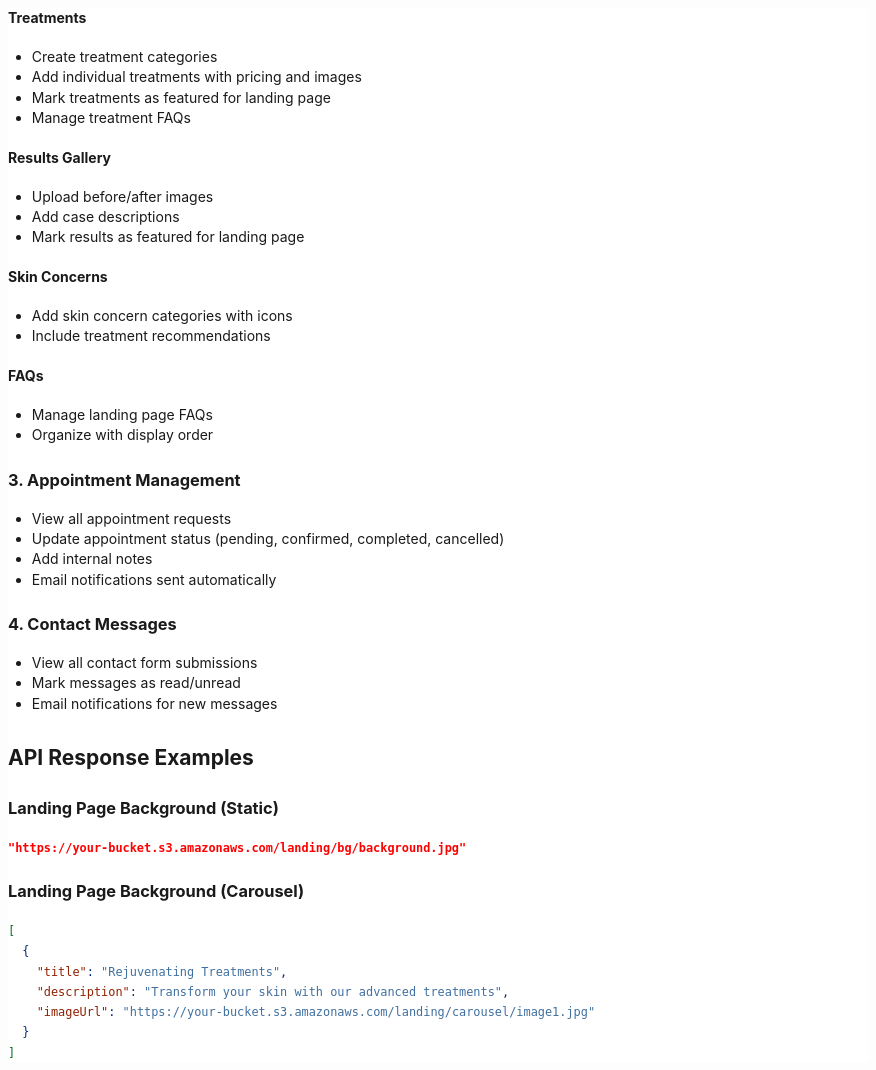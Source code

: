 #### Treatments
- Create treatment categories
- Add individual treatments with pricing and images
- Mark treatments as featured for landing page
- Manage treatment FAQs

#### Results Gallery
- Upload before/after images
- Add case descriptions
- Mark results as featured for landing page

#### Skin Concerns
- Add skin concern categories with icons
- Include treatment recommendations

#### FAQs
- Manage landing page FAQs
- Organize with display order

### 3. Appointment Management

- View all appointment requests
- Update appointment status (pending, confirmed, completed, cancelled)
- Add internal notes
- Email notifications sent automatically

### 4. Contact Messages

- View all contact form submissions
- Mark messages as read/unread
- Email notifications for new messages

## API Response Examples

### Landing Page Background (Static)

```json
"https://your-bucket.s3.amazonaws.com/landing/bg/background.jpg"
```

### Landing Page Background (Carousel)

```json
[
  {
    "title": "Rejuvenating Treatments",
    "description": "Transform your skin with our advanced treatments",
    "imageUrl": "https://your-bucket.s3.amazonaws.com/landing/carousel/image1.jpg"
  }
]
```
